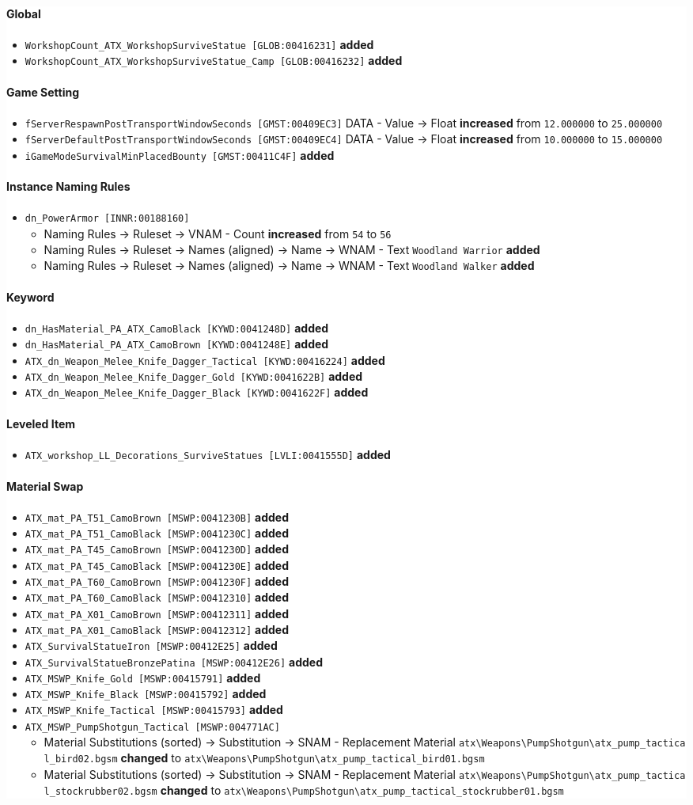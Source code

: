#### Global

- `WorkshopCount_ATX_WorkshopSurviveStatue [GLOB:00416231]` **added**
- `WorkshopCount_ATX_WorkshopSurviveStatue_Camp [GLOB:00416232]` **added**

#### Game Setting

- `fServerRespawnPostTransportWindowSeconds [GMST:00409EC3]` DATA - Value -> Float **increased** from `12.000000` to `25.000000`
- `fServerDefaultPostTransportWindowSeconds [GMST:00409EC4]` DATA - Value -> Float **increased** from `10.000000` to `15.000000`
- `iGameModeSurvivalMinPlacedBounty [GMST:00411C4F]` **added**

#### Instance Naming Rules

- `dn_PowerArmor [INNR:00188160]`
  - Naming Rules -> Ruleset -> VNAM - Count **increased** from `54` to `56`
  - Naming Rules -> Ruleset -> Names (aligned) -> Name -> WNAM - Text `Woodland Warrior` **added**
  - Naming Rules -> Ruleset -> Names (aligned) -> Name -> WNAM - Text `Woodland Walker` **added**

#### Keyword

- `dn_HasMaterial_PA_ATX_CamoBlack [KYWD:0041248D]` **added**
- `dn_HasMaterial_PA_ATX_CamoBrown [KYWD:0041248E]` **added**
- `ATX_dn_Weapon_Melee_Knife_Dagger_Tactical [KYWD:00416224]` **added**
- `ATX_dn_Weapon_Melee_Knife_Dagger_Gold [KYWD:0041622B]` **added**
- `ATX_dn_Weapon_Melee_Knife_Dagger_Black [KYWD:0041622F]` **added**

#### Leveled Item

- `ATX_workshop_LL_Decorations_SurviveStatues [LVLI:0041555D]` **added**

#### Material Swap

- `ATX_mat_PA_T51_CamoBrown [MSWP:0041230B]` **added**
- `ATX_mat_PA_T51_CamoBlack [MSWP:0041230C]` **added**
- `ATX_mat_PA_T45_CamoBrown [MSWP:0041230D]` **added**
- `ATX_mat_PA_T45_CamoBlack [MSWP:0041230E]` **added**
- `ATX_mat_PA_T60_CamoBrown [MSWP:0041230F]` **added**
- `ATX_mat_PA_T60_CamoBlack [MSWP:00412310]` **added**
- `ATX_mat_PA_X01_CamoBrown [MSWP:00412311]` **added**
- `ATX_mat_PA_X01_CamoBlack [MSWP:00412312]` **added**
- `ATX_SurvivalStatueIron [MSWP:00412E25]` **added**
- `ATX_SurvivalStatueBronzePatina [MSWP:00412E26]` **added**
- `ATX_MSWP_Knife_Gold [MSWP:00415791]` **added**
- `ATX_MSWP_Knife_Black [MSWP:00415792]` **added**
- `ATX_MSWP_Knife_Tactical [MSWP:00415793]` **added**
- `ATX_MSWP_PumpShotgun_Tactical [MSWP:004771AC]`
  - Material Substitutions (sorted) -> Substitution -> SNAM - Replacement Material `atx\Weapons\PumpShotgun\atx_pump_tactical_bird02.bgsm` **changed** to `atx\Weapons\PumpShotgun\atx_pump_tactical_bird01.bgsm`
  - Material Substitutions (sorted) -> Substitution -> SNAM - Replacement Material `atx\Weapons\PumpShotgun\atx_pump_tactical_stockrubber02.bgsm` **changed** to `atx\Weapons\PumpShotgun\atx_pump_tactical_stockrubber01.bgsm`
